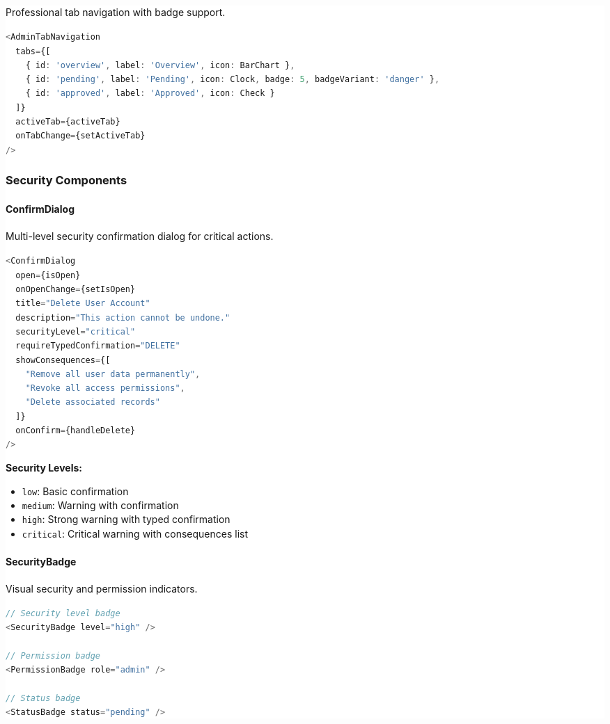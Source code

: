 Professional tab navigation with badge support.

```typescript
<AdminTabNavigation
  tabs={[
    { id: 'overview', label: 'Overview', icon: BarChart },
    { id: 'pending', label: 'Pending', icon: Clock, badge: 5, badgeVariant: 'danger' },
    { id: 'approved', label: 'Approved', icon: Check }
  ]}
  activeTab={activeTab}
  onTabChange={setActiveTab}
/>
```

### Security Components

#### ConfirmDialog

Multi-level security confirmation dialog for critical actions.

```typescript
<ConfirmDialog
  open={isOpen}
  onOpenChange={setIsOpen}
  title="Delete User Account"
  description="This action cannot be undone."
  securityLevel="critical"
  requireTypedConfirmation="DELETE"
  showConsequences={[
    "Remove all user data permanently",
    "Revoke all access permissions",
    "Delete associated records"
  ]}
  onConfirm={handleDelete}
/>
```

**Security Levels:**
- `low`: Basic confirmation
- `medium`: Warning with confirmation
- `high`: Strong warning with typed confirmation
- `critical`: Critical warning with consequences list

#### SecurityBadge

Visual security and permission indicators.

```typescript
// Security level badge
<SecurityBadge level="high" />

// Permission badge
<PermissionBadge role="admin" />

// Status badge
<StatusBadge status="pending" />
```
